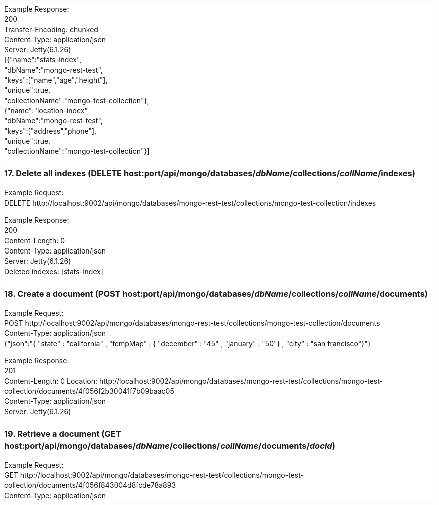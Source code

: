 Example Response:  
	200  
	Transfer-Encoding: chunked  
	Content-Type: application/json  
	Server: Jetty(6.1.26)  
	[{"name":"stats-index",  
	"dbName":"mongo-rest-test",  
	"keys":["name","age","height"],  
	"unique":true,  
	"collectionName":"mongo-test-collection"},  
	{"name":"location-index",  
	"dbName":"mongo-rest-test",  
	"keys":["address","phone"],  
	"unique":true,  
	"collectionName":"mongo-test-collection"}]  

### 17. Delete all indexes (DELETE host:port/api/mongo/databases/*dbName*/collections/*collName*/indexes)
Example Request:  
	DELETE http://localhost:9002/api/mongo/databases/mongo-rest-test/collections/mongo-test-collection/indexes  

Example Response:  
	200  
	Content-Length: 0  
	Content-Type: application/json  
	Server: Jetty(6.1.26)  
	Deleted indexes: [stats-index]  

### 18. Create a document (POST host:port/api/mongo/databases/*dbName*/collections/*collName*/documents)
Example Request:  
	POST http://localhost:9002/api/mongo/databases/mongo-rest-test/collections/mongo-test-collection/documents  
	Content-Type: application/json  
	{"json":"{ \"state\" : \"california\" , \"tempMap\" : { \"december\" : \"45\" , \"january\" : \"50\"} , \"city\" : \"san francisco\"}"}  

Example Response:  
	201  
	Content-Length: 0
	Location: http://localhost:9002/api/mongo/databases/mongo-rest-test/collections/mongo-test-collection/documents/4f056f2b30041f7b09baac05  
	Content-Type: application/json  
	Server: Jetty(6.1.26)  

### 19. Retrieve a document (GET host:port/api/mongo/databases/*dbName*/collections/*collName*/documents/*docId*)
Example Request:  
	GET http://localhost:9002/api/mongo/databases/mongo-rest-test/collections/mongo-test-collection/documents/4f056f843004d8fcde78a893  
	Content-Type: application/json  
